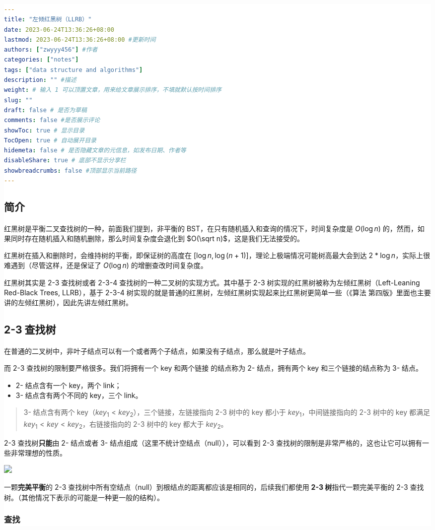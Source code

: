 ```yaml
---
title: "左倾红黑树（LLRB）"
date: 2023-06-24T13:36:26+08:00
lastmod: 2023-06-24T13:36:26+08:00 #更新时间
authors: ["zwyyy456"] #作者
categories: ["notes"]
tags: ["data structure and algorithms"]
description: "" #描述
weight: # 输入 1 可以顶置文章，用来给文章展示排序，不填就默认按时间排序
slug: ""
draft: false # 是否为草稿
comments: false #是否展示评论
showToc: true # 显示目录
TocOpen: true # 自动展开目录
hidemeta: false # 是否隐藏文章的元信息，如发布日期、作者等
disableShare: true # 底部不显示分享栏
showbreadcrumbs: false #顶部显示当前路径
---
```

## 简介

红黑树是平衡二叉查找树的一种，前面我们提到，非平衡的 BST，在只有随机插入和查询的情况下，时间复杂度是 $O(\log n)$ 的，然而，如果同时存在随机插入和随机删除，那么时间复杂度会退化到 $O(\sqrt n)$，这是我们无法接受的。

红黑树在插入和删除时，会维持树的平衡，即保证树的高度在 $[\log n, \log(n + 1)]$，理论上极端情况可能树高最大会到达 $2 * \log n$，实际上很难遇到（尽管这样，还是保证了 $O(\log n)$ 的增删查改时间复杂度。

红黑树其实是 2-3 查找树或者 2-3-4 查找树的一种二叉树的实现方式。其中基于 2-3 树实现的红黑树被称为左倾红黑树（Left-Leaning Red-Black Trees, LLRB），基于 2-3-4 树实现的就是普通的红黑树，左倾红黑树实现起来比红黑树更简单一些（《算法 第四版》里面也主要讲的左倾红黑树），因此先讲左倾红黑树。



## 2-3 查找树

在普通的二叉树中，非叶子结点可以有一个或者两个子结点，如果没有子结点，那么就是叶子结点。

而 2-3 查找树的限制要严格很多。我们将拥有一个 key 和两个链接 的结点称为 2- 结点，拥有两个 key 和三个链接的结点称为 3- 结点。

- 2- 结点含有一个 key，两个 link；
- 3- 结点含有两个不同的 key，三个 link。

> 3- 结点含有两个 key（$key_1 < key_2$），三个链接，左链接指向 2-3 树中的 key 都小于 $key_1$，中间链接指向的 2-3 树中的 key 都满足 $key_1 < key < key_2$，右链接指向的 2-3 树中的 key 都大于 $key_2$。

2-3 查找树**只能**由 2- 结点或者 3- 结点组成（这里不统计空结点（null）），可以看到 2-3 查找树的限制是非常严格的，这也让它可以拥有一些非常理想的性质。

![](https://pic-upyun.zwyyy456.tech/smms/2023-12-26-065916.png)

一颗**完美平衡**的 2-3 查找树中所有空结点（null）到根结点的距离都应该是相同的，后续我们都使用 **2-3 树**指代一颗完美平衡的 2-3 查找树。（其他情况下表示的可能是一种更一般的结构）。

### 查找

